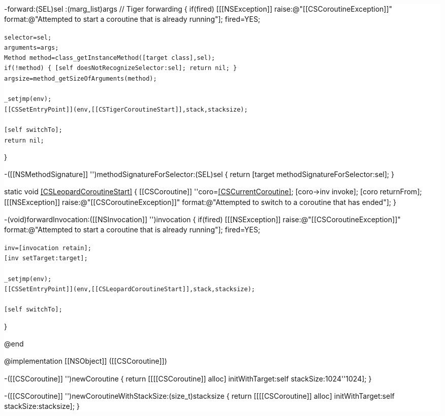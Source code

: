 -forward:(SEL)sel :(marg_list)args // Tiger forwarding
{
	if(fired) [[[NSException]] raise:@"[[CSCoroutineException]]" format:@"Attempted to start a coroutine that is already running"];
	fired=YES;

	selector=sel;
	arguments=args;
	Method method=class_getInstanceMethod([target class],sel);
	if(!method) { [self doesNotRecognizeSelector:sel]; return nil; }
	argsize=method_getSizeOfArguments(method);

	_setjmp(env);
	[[CSSetEntryPoint]](env,[[CSTigerCoroutineStart]],stack,stacksize);

	[self switchTo];
	return nil;
}



-([[NSMethodSignature]] '')methodSignatureForSelector:(SEL)sel { return [target methodSignatureForSelector:sel]; }

static void [[CSLeopardCoroutineStart]]()
{
	[[CSCoroutine]] ''coro=[[CSCurrentCoroutine]]();
	[coro->inv invoke];
	[coro returnFrom];
	[[[NSException]] raise:@"[[CSCoroutineException]]" format:@"Attempted to switch to a coroutine that has ended"];
}

-(void)forwardInvocation:([[NSInvocation]] '')invocation
{
	if(fired) [[[NSException]] raise:@"[[CSCoroutineException]]" format:@"Attempted to start a coroutine that is already running"];
	fired=YES;

	inv=[invocation retain];
	[inv setTarget:target];

	_setjmp(env);
	[[CSSetEntryPoint]](env,[[CSLeopardCoroutineStart]],stack,stacksize);

	[self switchTo];
}

@end



@implementation [[NSObject]] ([[CSCoroutine]])

-([[CSCoroutine]] '')newCoroutine
{ return [[[[CSCoroutine]] alloc] initWithTarget:self stackSize:1024''1024]; }

-([[CSCoroutine]] '')newCoroutineWithStackSize:(size_t)stacksize
{ return [[[[CSCoroutine]] alloc] initWithTarget:self stackSize:stacksize]; }
